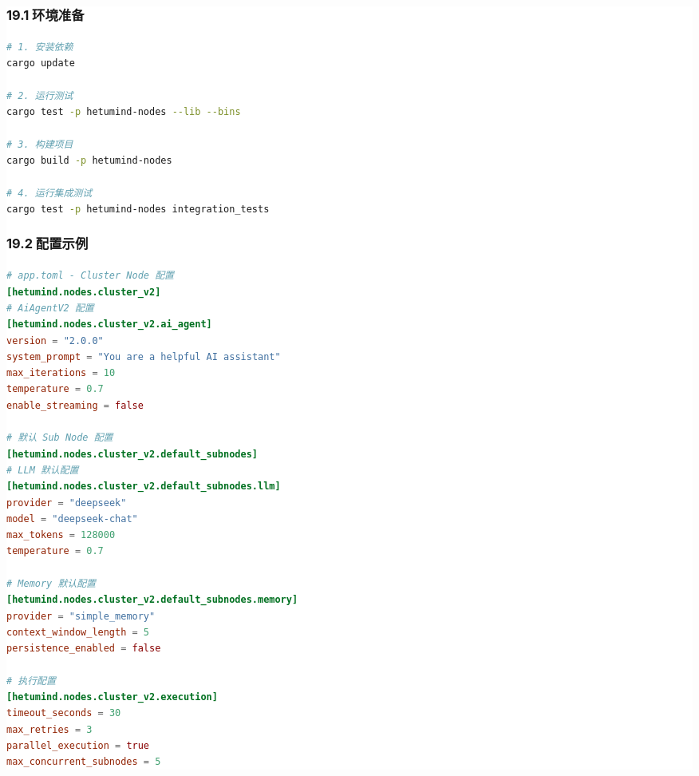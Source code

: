 ### 19.1 环境准备

```bash
# 1. 安装依赖
cargo update

# 2. 运行测试
cargo test -p hetumind-nodes --lib --bins

# 3. 构建项目
cargo build -p hetumind-nodes

# 4. 运行集成测试
cargo test -p hetumind-nodes integration_tests
```

### 19.2 配置示例

```toml
# app.toml - Cluster Node 配置
[hetumind.nodes.cluster_v2]
# AiAgentV2 配置
[hetumind.nodes.cluster_v2.ai_agent]
version = "2.0.0"
system_prompt = "You are a helpful AI assistant"
max_iterations = 10
temperature = 0.7
enable_streaming = false

# 默认 Sub Node 配置
[hetumind.nodes.cluster_v2.default_subnodes]
# LLM 默认配置
[hetumind.nodes.cluster_v2.default_subnodes.llm]
provider = "deepseek"
model = "deepseek-chat"
max_tokens = 128000
temperature = 0.7

# Memory 默认配置
[hetumind.nodes.cluster_v2.default_subnodes.memory]
provider = "simple_memory"
context_window_length = 5
persistence_enabled = false

# 执行配置
[hetumind.nodes.cluster_v2.execution]
timeout_seconds = 30
max_retries = 3
parallel_execution = true
max_concurrent_subnodes = 5
```
